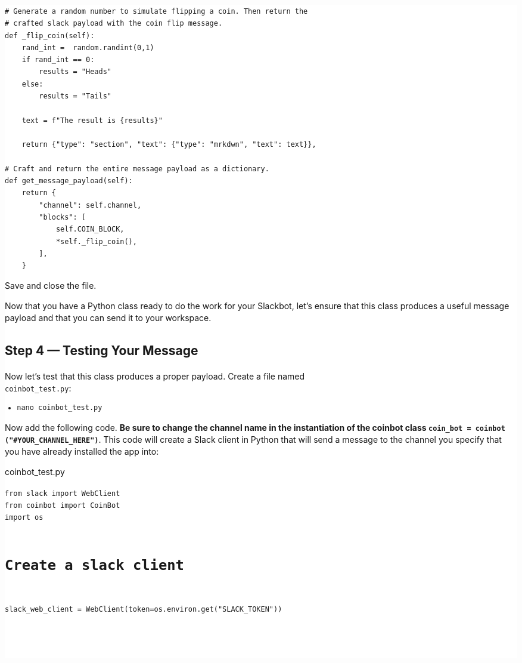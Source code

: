     # Generate a random number to simulate flipping a coin. Then return the 
    # crafted slack payload with the coin flip message.
    def _flip_coin(self):
        rand_int =  random.randint(0,1)
        if rand_int == 0:
            results = "Heads"
        else:
            results = "Tails"

        text = f"The result is {results}"

        return {"type": "section", "text": {"type": "mrkdwn", "text": text}},

    # Craft and return the entire message payload as a dictionary.
    def get_message_payload(self):
        return {
            "channel": self.channel,
            "blocks": [
                self.COIN_BLOCK,
                *self._flip_coin(),
            ],
        }
</code></pre>
<p>Save and close the file.</p>

<p>Now that you have a Python class ready to do the work for your Slackbot, let&rsquo;s ensure that this class produces a useful message payload and that you can send it to your workspace.</p>

<h2 id="step-4-mdash-testing-your-message">Step 4 — Testing Your Message</h2>

<p>Now let&rsquo;s test that this class produces a proper payload. Create a file named<br>
<code>coinbot_test.py</code>:</p>
<pre class="code-pre custom_prefix prefixed"><code><ul class="prefixed"><li class="line" prefix="(slackbot)sammy@slackbotserver:$">nano coinbot_test.py
</li></ul></code></pre>
<p>Now add the following code. <strong>Be sure to change the channel name in the instantiation of the coinbot class <code>coin_bot = coinbot("#<span class="highlight">YOUR_CHANNEL_HERE</span>")</code></strong>. This code will create a Slack client in Python that will send a message to the channel you specify that you have already installed the app into:</p>
<div class="code-label " title="coinbot_test.py">coinbot_test.py</div><pre class="code-pre "><code class="code-highlight language-python">from slack import WebClient
from coinbot import CoinBot
import os

# Create a slack client
slack_web_client = WebClient(token=os.environ.get("SLACK_TOKEN"))
